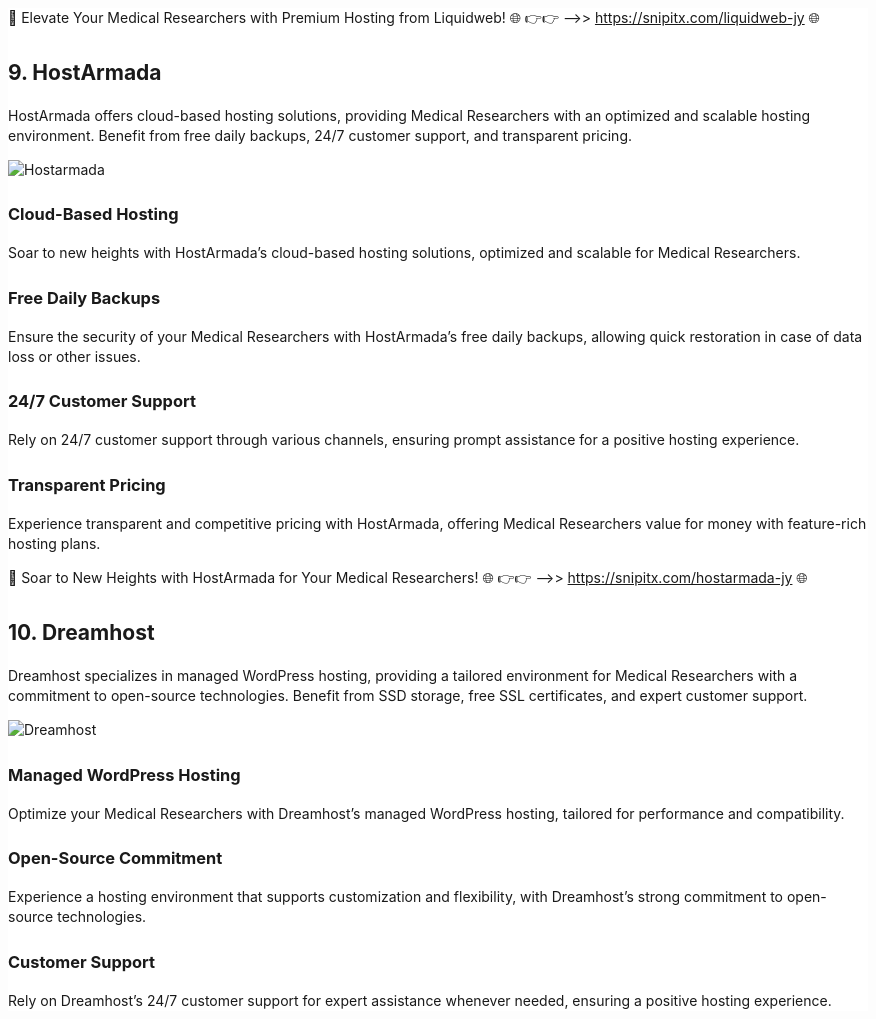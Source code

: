 🚀 Elevate Your Medical Researchers with Premium Hosting from Liquidweb! 🌐
👉👉 -->> https://snipitx.com/liquidweb-jy 🌐

## 9. HostArmada

HostArmada offers cloud-based hosting solutions, providing Medical Researchers with an optimized and scalable hosting environment. Benefit from free daily backups, 24/7 customer support, and transparent pricing.

![Hostarmada](https://i.imgur.com/KFbdf3o.jpeg "Hostarmada Hosting")

### Cloud-Based Hosting
Soar to new heights with HostArmada’s cloud-based hosting solutions, optimized and scalable for Medical Researchers.

### Free Daily Backups
Ensure the security of your Medical Researchers with HostArmada’s free daily backups, allowing quick restoration in case of data loss or other issues.

### 24/7 Customer Support
Rely on 24/7 customer support through various channels, ensuring prompt assistance for a positive hosting experience.

### Transparent Pricing
Experience transparent and competitive pricing with HostArmada, offering Medical Researchers value for money with feature-rich hosting plans.

🚀 Soar to New Heights with HostArmada for Your Medical Researchers! 🌐
👉👉 -->> https://snipitx.com/hostarmada-jy 🌐

## 10. Dreamhost

Dreamhost specializes in managed WordPress hosting, providing a tailored environment for Medical Researchers with a commitment to open-source technologies. Benefit from SSD storage, free SSL certificates, and expert customer support.

![Dreamhost](https://i.imgur.com/rXIg8ip.jpeg "Dreamhost Hosting")

### Managed WordPress Hosting
Optimize your Medical Researchers with Dreamhost’s managed WordPress hosting, tailored for performance and compatibility.

### Open-Source Commitment
Experience a hosting environment that supports customization and flexibility, with Dreamhost’s strong commitment to open-source technologies.

### Customer Support
Rely on Dreamhost’s 24/7 customer support for expert assistance whenever needed, ensuring a positive hosting experience.
